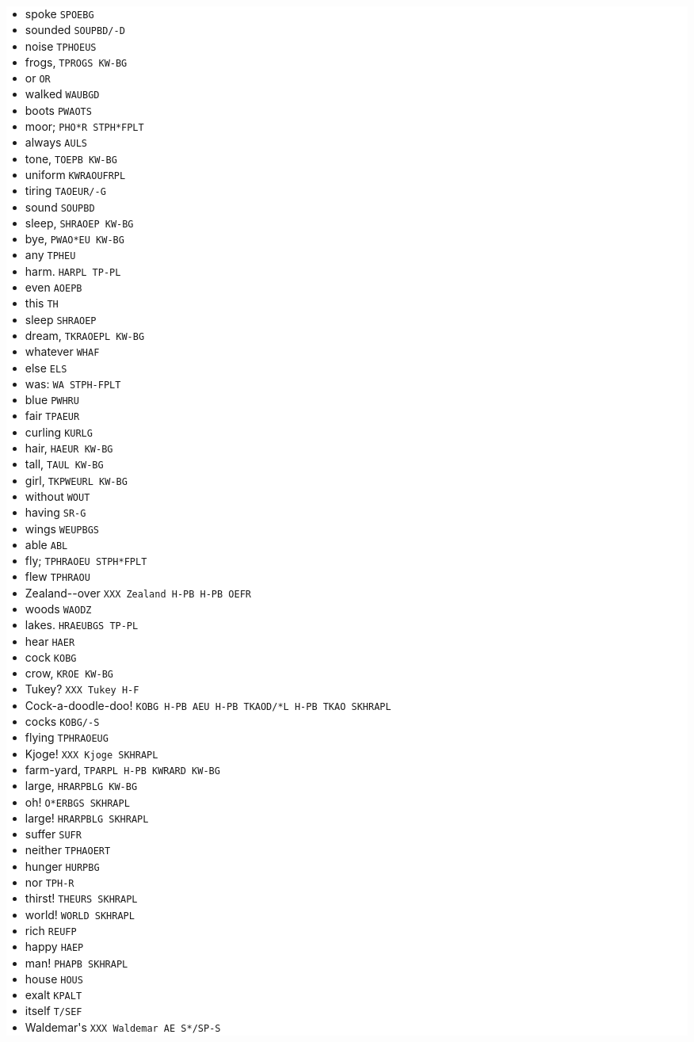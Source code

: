 * spoke `SPOEBG`
* sounded `SOUPBD/-D`
* noise `TPHOEUS`
* frogs, `TPROGS KW-BG`
* or `OR`
* walked `WAUBGD`
* boots `PWAOTS`
* moor; `PHO*R STPH*FPLT`
* always `AULS`
* tone, `TOEPB KW-BG`
* uniform `KWRAOUFRPL`
* tiring `TAOEUR/-G`
* sound `SOUPBD`
* sleep, `SHRAOEP KW-BG`
* bye, `PWAO*EU KW-BG`
* any `TPHEU`
* harm. `HARPL TP-PL`
* even `AOEPB`
* this `TH`
* sleep `SHRAOEP`
* dream, `TKRAOEPL KW-BG`
* whatever `WHAF`
* else `ELS`
* was: `WA STPH-FPLT`
* blue `PWHRU`
* fair `TPAEUR`
* curling `KURLG`
* hair, `HAEUR KW-BG`
* tall, `TAUL KW-BG`
* girl, `TKPWEURL KW-BG`
* without `WOUT`
* having `SR-G`
* wings `WEUPBGS`
* able `ABL`
* fly; `TPHRAOEU STPH*FPLT`
* flew `TPHRAOU`
* Zealand--over `XXX Zealand H-PB H-PB OEFR`
* woods `WAODZ`
* lakes. `HRAEUBGS TP-PL`
* hear `HAER`
* cock `KOBG`
* crow, `KROE KW-BG`
* Tukey? `XXX Tukey H-F`
* Cock-a-doodle-doo! `KOBG H-PB AEU H-PB TKAOD/*L H-PB TKAO SKHRAPL`
* cocks `KOBG/-S`
* flying `TPHRAOEUG`
* Kjoge! `XXX Kjoge SKHRAPL`
* farm-yard, `TPARPL H-PB KWRARD KW-BG`
* large, `HRARPBLG KW-BG`
* oh! `O*ERBGS SKHRAPL`
* large! `HRARPBLG SKHRAPL`
* suffer `SUFR`
* neither `TPHAOERT`
* hunger `HURPBG`
* nor `TPH-R`
* thirst! `THEURS SKHRAPL`
* world! `WORLD SKHRAPL`
* rich `REUFP`
* happy `HAEP`
* man! `PHAPB SKHRAPL`
* house `HOUS`
* exalt `KPALT`
* itself `T/SEF`
* Waldemar's `XXX Waldemar AE S*/SP-S`